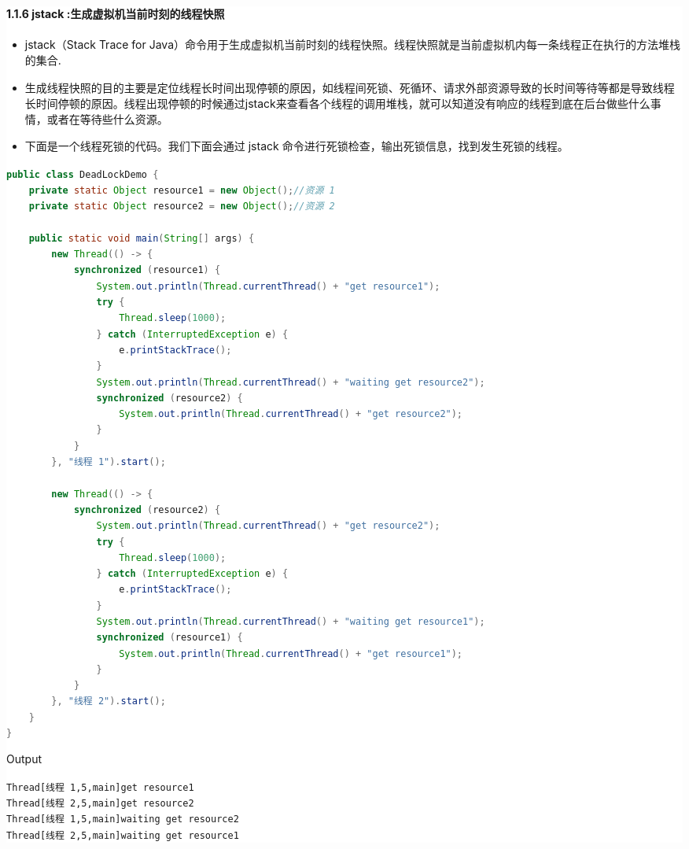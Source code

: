 #### 1.1.6 jstack :生成虚拟机当前时刻的线程快照

- jstack（Stack Trace for Java）命令用于生成虚拟机当前时刻的线程快照。线程快照就是当前虚拟机内每一条线程正在执行的方法堆栈的集合.

- 生成线程快照的目的主要是定位线程长时间出现停顿的原因，如线程间死锁、死循环、请求外部资源导致的长时间等待等都是导致线程长时间停顿的原因。线程出现停顿的时候通过jstack来查看各个线程的调用堆栈，就可以知道没有响应的线程到底在后台做些什么事情，或者在等待些什么资源。

- 下面是一个线程死锁的代码。我们下面会通过 jstack 命令进行死锁检查，输出死锁信息，找到发生死锁的线程。

```java
public class DeadLockDemo {
    private static Object resource1 = new Object();//资源 1
    private static Object resource2 = new Object();//资源 2

    public static void main(String[] args) {
        new Thread(() -> {
            synchronized (resource1) {
                System.out.println(Thread.currentThread() + "get resource1");
                try {
                    Thread.sleep(1000);
                } catch (InterruptedException e) {
                    e.printStackTrace();
                }
                System.out.println(Thread.currentThread() + "waiting get resource2");
                synchronized (resource2) {
                    System.out.println(Thread.currentThread() + "get resource2");
                }
            }
        }, "线程 1").start();

        new Thread(() -> {
            synchronized (resource2) {
                System.out.println(Thread.currentThread() + "get resource2");
                try {
                    Thread.sleep(1000);
                } catch (InterruptedException e) {
                    e.printStackTrace();
                }
                System.out.println(Thread.currentThread() + "waiting get resource1");
                synchronized (resource1) {
                    System.out.println(Thread.currentThread() + "get resource1");
                }
            }
        }, "线程 2").start();
    }
}
```

Output
```vim
Thread[线程 1,5,main]get resource1
Thread[线程 2,5,main]get resource2
Thread[线程 1,5,main]waiting get resource2
Thread[线程 2,5,main]waiting get resource1
```


[jps_-l]: ..\img\jps_-l.png
[jps_v]: ..\img\jps-v.png
[https://visualvm.github.io/]: https://visualvm.github.io/
[https://visualvm.github.io/documentation.html]: https://visualvm.github.io/documentation.html
[java_params]: https://img-blog.csdnimg.cn/img_convert/bddba4fa822162e06b9a3572e5c9c07c.png